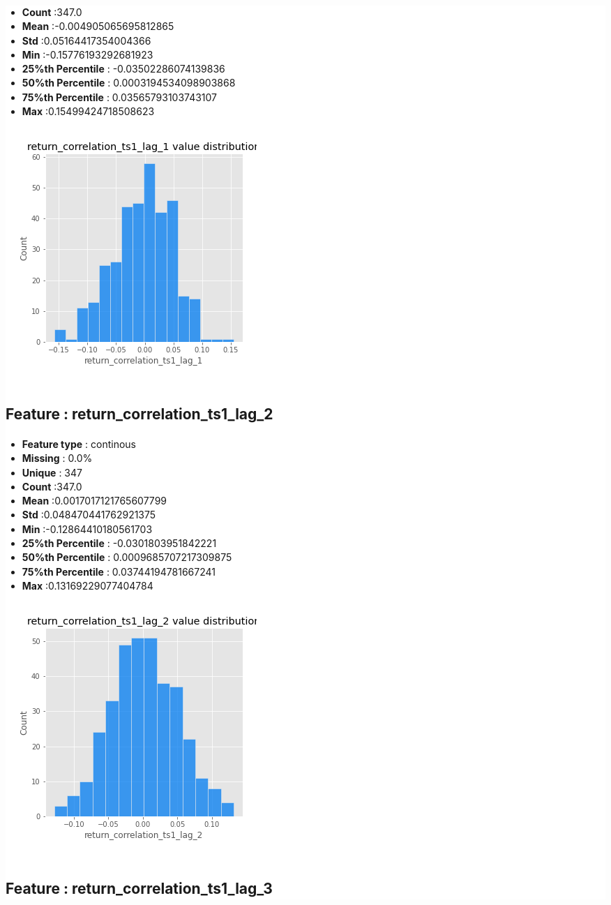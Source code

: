 - **Count** :347.0
- **Mean** :-0.004905065695812865
- **Std** :0.05164417354004366
- **Min** :-0.15776193292681923
- **25%th Percentile** : -0.03502286074139836
- **50%th Percentile** : 0.0003194534098903868
- **75%th Percentile** : 0.03565793103743107
- **Max** :0.15499424718508623

![](return_correlation_ts1_lag_1.png)
## Feature : return_correlation_ts1_lag_2
- **Feature type** : continous
- **Missing** : 0.0%
- **Unique** : 347
- **Count** :347.0
- **Mean** :0.0017017121765607799
- **Std** :0.048470441762921375
- **Min** :-0.12864410180561703
- **25%th Percentile** : -0.0301803951842221
- **50%th Percentile** : 0.0009685707217309875
- **75%th Percentile** : 0.03744194781667241
- **Max** :0.13169229077404784

![](return_correlation_ts1_lag_2.png)
## Feature : return_correlation_ts1_lag_3